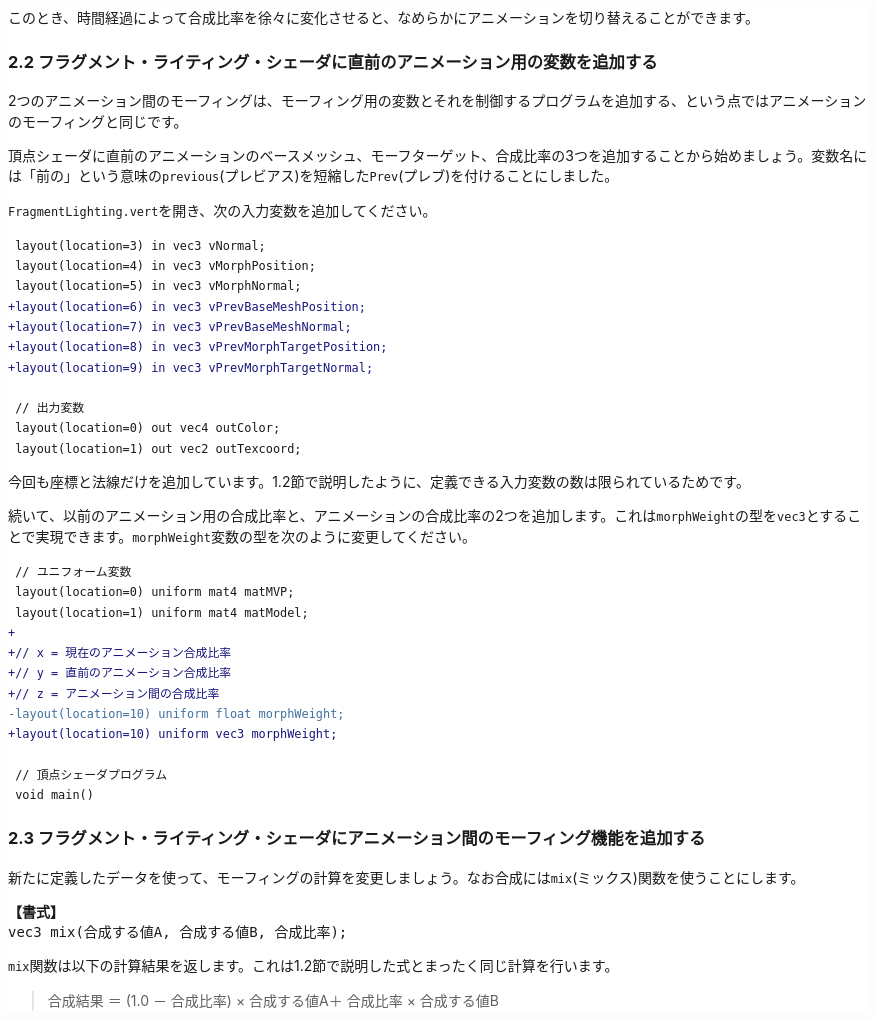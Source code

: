 このとき、時間経過によって合成比率を徐々に変化させると、なめらかにアニメーションを切り替えることができます。

### 2.2 フラグメント・ライティング・シェーダに直前のアニメーション用の変数を追加する

2つのアニメーション間のモーフィングは、モーフィング用の変数とそれを制御するプログラムを追加する、という点ではアニメーションのモーフィングと同じです。

頂点シェーダに直前のアニメーションのベースメッシュ、モーフターゲット、合成比率の3つを追加することから始めましょう。変数名には「前の」という意味の`previous`(プレビアス)を短縮した`Prev`(プレブ)を付けることにしました。

`FragmentLighting.vert`を開き、次の入力変数を追加してください。

```diff
 layout(location=3) in vec3 vNormal;
 layout(location=4) in vec3 vMorphPosition;
 layout(location=5) in vec3 vMorphNormal;
+layout(location=6) in vec3 vPrevBaseMeshPosition;
+layout(location=7) in vec3 vPrevBaseMeshNormal;
+layout(location=8) in vec3 vPrevMorphTargetPosition;
+layout(location=9) in vec3 vPrevMorphTargetNormal;

 // 出力変数
 layout(location=0) out vec4 outColor;
 layout(location=1) out vec2 outTexcoord;
```

今回も座標と法線だけを追加しています。1.2節で説明したように、定義できる入力変数の数は限られているためです。

続いて、以前のアニメーション用の合成比率と、アニメーションの合成比率の2つを追加します。これは`morphWeight`の型を`vec3`とすることで実現できます。`morphWeight`変数の型を次のように変更してください。

```diff
 // ユニフォーム変数
 layout(location=0) uniform mat4 matMVP;
 layout(location=1) uniform mat4 matModel;
+
+// x = 現在のアニメーション合成比率
+// y = 直前のアニメーション合成比率
+// z = アニメーション間の合成比率
-layout(location=10) uniform float morphWeight;
+layout(location=10) uniform vec3 morphWeight;
 
 // 頂点シェーダプログラム
 void main()
```

### 2.3 フラグメント・ライティング・シェーダにアニメーション間のモーフィング機能を追加する

新たに定義したデータを使って、モーフィングの計算を変更しましょう。なお合成には`mix`(ミックス)関数を使うことにします。

<pre class="tnmai_code"><strong>【書式】</strong>
vec3 mix(合成する値A, 合成する値B, 合成比率);
</pre>

`mix`関数は以下の計算結果を返します。これは1.2節で説明した式とまったく同じ計算を行います。

>合成結果 ＝ (1.0 － 合成比率) × 合成する値A＋ 合成比率 × 合成する値B
